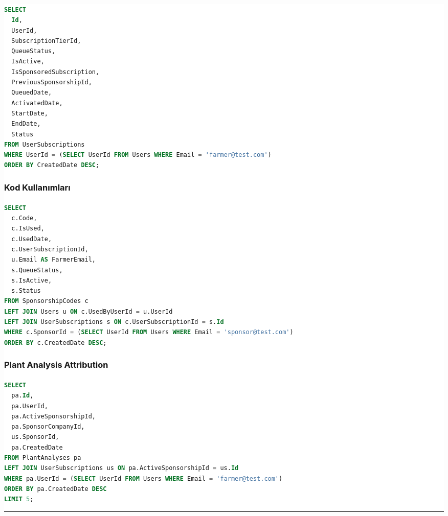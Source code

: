```sql
SELECT
  Id,
  UserId,
  SubscriptionTierId,
  QueueStatus,
  IsActive,
  IsSponsoredSubscription,
  PreviousSponsorshipId,
  QueuedDate,
  ActivatedDate,
  StartDate,
  EndDate,
  Status
FROM UserSubscriptions
WHERE UserId = (SELECT UserId FROM Users WHERE Email = 'farmer@test.com')
ORDER BY CreatedDate DESC;
```

### Kod Kullanımları

```sql
SELECT
  c.Code,
  c.IsUsed,
  c.UsedDate,
  c.UserSubscriptionId,
  u.Email AS FarmerEmail,
  s.QueueStatus,
  s.IsActive,
  s.Status
FROM SponsorshipCodes c
LEFT JOIN Users u ON c.UsedByUserId = u.UserId
LEFT JOIN UserSubscriptions s ON c.UserSubscriptionId = s.Id
WHERE c.SponsorId = (SELECT UserId FROM Users WHERE Email = 'sponsor@test.com')
ORDER BY c.CreatedDate DESC;
```

### Plant Analysis Attribution

```sql
SELECT
  pa.Id,
  pa.UserId,
  pa.ActiveSponsorshipId,
  pa.SponsorCompanyId,
  us.SponsorId,
  pa.CreatedDate
FROM PlantAnalyses pa
LEFT JOIN UserSubscriptions us ON pa.ActiveSponsorshipId = us.Id
WHERE pa.UserId = (SELECT UserId FROM Users WHERE Email = 'farmer@test.com')
ORDER BY pa.CreatedDate DESC
LIMIT 5;
```

---